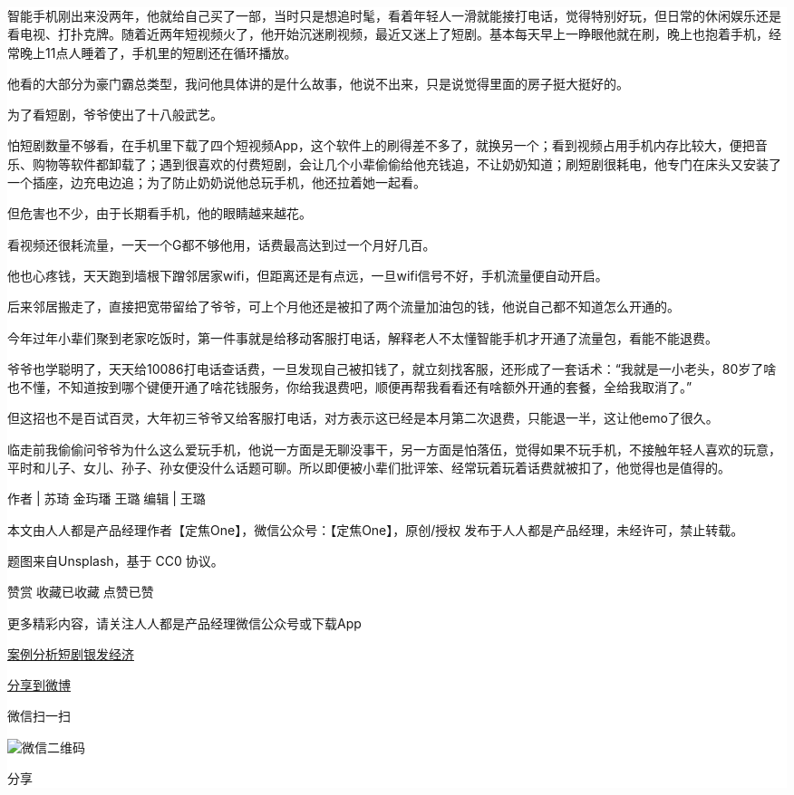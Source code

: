 智能手机刚出来没两年，他就给自己买了一部，当时只是想追时髦，看着年轻人一滑就能接打电话，觉得特别好玩，但日常的休闲娱乐还是看电视、打扑克牌。随着近两年短视频火了，他开始沉迷刷视频，最近又迷上了短剧。基本每天早上一睁眼他就在刷，晚上也抱着手机，经常晚上11点人睡着了，手机里的短剧还在循环播放。

他看的大部分为豪门霸总类型，我问他具体讲的是什么故事，他说不出来，只是说觉得里面的房子挺大挺好的。

为了看短剧，爷爷使出了十八般武艺。

怕短剧数量不够看，在手机里下载了四个短视频App，这个软件上的刷得差不多了，就换另一个；看到视频占用手机内存比较大，便把音乐、购物等软件都卸载了；遇到很喜欢的付费短剧，会让几个小辈偷偷给他充钱追，不让奶奶知道；刷短剧很耗电，他专门在床头又安装了一个插座，边充电边追；为了防止奶奶说他总玩手机，他还拉着她一起看。

但危害也不少，由于长期看手机，他的眼睛越来越花。

看视频还很耗流量，一天一个G都不够他用，话费最高达到过一个月好几百。

他也心疼钱，天天跑到墙根下蹭邻居家wifi，但距离还是有点远，一旦wifi信号不好，手机流量便自动开启。

后来邻居搬走了，直接把宽带留给了爷爷，可上个月他还是被扣了两个流量加油包的钱，他说自己都不知道怎么开通的。

今年过年小辈们聚到老家吃饭时，第一件事就是给移动客服打电话，解释老人不太懂智能手机才开通了流量包，看能不能退费。

爷爷也学聪明了，天天给10086打电话查话费，一旦发现自己被扣钱了，就立刻找客服，还形成了一套话术：“我就是一小老头，80岁了啥也不懂，不知道按到哪个键便开通了啥花钱服务，你给我退费吧，顺便再帮我看看还有啥额外开通的套餐，全给我取消了。”

但这招也不是百试百灵，大年初三爷爷又给客服打电话，对方表示这已经是本月第二次退费，只能退一半，这让他emo了很久。

临走前我偷偷问爷爷为什么这么爱玩手机，他说一方面是无聊没事干，另一方面是怕落伍，觉得如果不玩手机，不接触年轻人喜欢的玩意，平时和儿子、女儿、孙子、孙女便没什么话题可聊。所以即便被小辈们批评笨、经常玩着玩着话费就被扣了，他觉得也是值得的。

作者 | 苏琦 金玙璠 王璐 编辑 | 王璐

本文由人人都是产品经理作者【定焦One】，微信公众号：【定焦One】，原创/授权 发布于人人都是产品经理，未经许可，禁止转载。

题图来自Unsplash，基于 CC0 协议。

赞赏 收藏已收藏 点赞已赞

更多精彩内容，请关注人人都是产品经理微信公众号或下载App

[案例分析](https://www.woshipm.com/tag/%e6%a1%88%e4%be%8b%e5%88%86%e6%9e%90)[短剧](https://www.woshipm.com/tag/%e7%9f%ad%e5%89%a7)[银发经济](https://www.woshipm.com/tag/%e9%93%b6%e5%8f%91%e7%bb%8f%e6%b5%8e)

[分享到微博](https://service.weibo.com/share/share.php?appkey=2775287854&title=春节回家，我发现父母染上了网瘾&url=https://www.woshipm.com/it/6176875.html&pic=https://image.woshipm.com/2025/02/08/0e2425a8-e5ec-11ef-a93a-00163e09d72f.png)

微信扫一扫

![微信二维码](https://api.pwmqr.com/qrcode/create/?url=https://www.woshipm.com/it/6176875.html)

分享